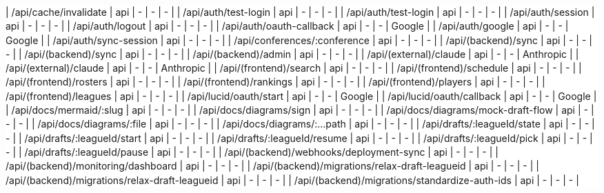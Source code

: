 | /api/cache/invalidate | api | - | - | - |
| /api/auth/test-login | api | - | - | - |
| /api/auth/test-login | api | - | - | - |
| /api/auth/session | api | - | - | - |
| /api/auth/logout | api | - | - | - |
| /api/auth/oauth-callback | api | - | - | Google |
| /api/auth/google | api | - | - | Google |
| /api/auth/sync-session | api | - | - | - |
| /api/conferences/:conference | api | - | - | - |
| /api/(backend)/sync | api | - | - | - |
| /api/(backend)/sync | api | - | - | - |
| /api/(backend)/admin | api | - | - | - |
| /api/(external)/claude | api | - | - | Anthropic |
| /api/(external)/claude | api | - | - | Anthropic |
| /api/(frontend)/search | api | - | - | - |
| /api/(frontend)/schedule | api | - | - | - |
| /api/(frontend)/rosters | api | - | - | - |
| /api/(frontend)/rankings | api | - | - | - |
| /api/(frontend)/players | api | - | - | - |
| /api/(frontend)/leagues | api | - | - | - |
| /api/lucid/oauth/start | api | - | - | Google |
| /api/lucid/oauth/callback | api | - | - | Google |
| /api/docs/mermaid/:slug | api | - | - | - |
| /api/docs/diagrams/sign | api | - | - | - |
| /api/docs/diagrams/mock-draft-flow | api | - | - | - |
| /api/docs/diagrams/:file | api | - | - | - |
| /api/docs/diagrams/:...path | api | - | - | - |
| /api/drafts/:leagueId/state | api | - | - | - |
| /api/drafts/:leagueId/start | api | - | - | - |
| /api/drafts/:leagueId/resume | api | - | - | - |
| /api/drafts/:leagueId/pick | api | - | - | - |
| /api/drafts/:leagueId/pause | api | - | - | - |
| /api/(backend)/webhooks/deployment-sync | api | - | - | - |
| /api/(backend)/monitoring/dashboard | api | - | - | - |
| /api/(backend)/migrations/relax-draft-leagueid | api | - | - | - |
| /api/(backend)/migrations/relax-draft-leagueid | api | - | - | - |
| /api/(backend)/migrations/standardize-auth-ids | api | - | - | - |
